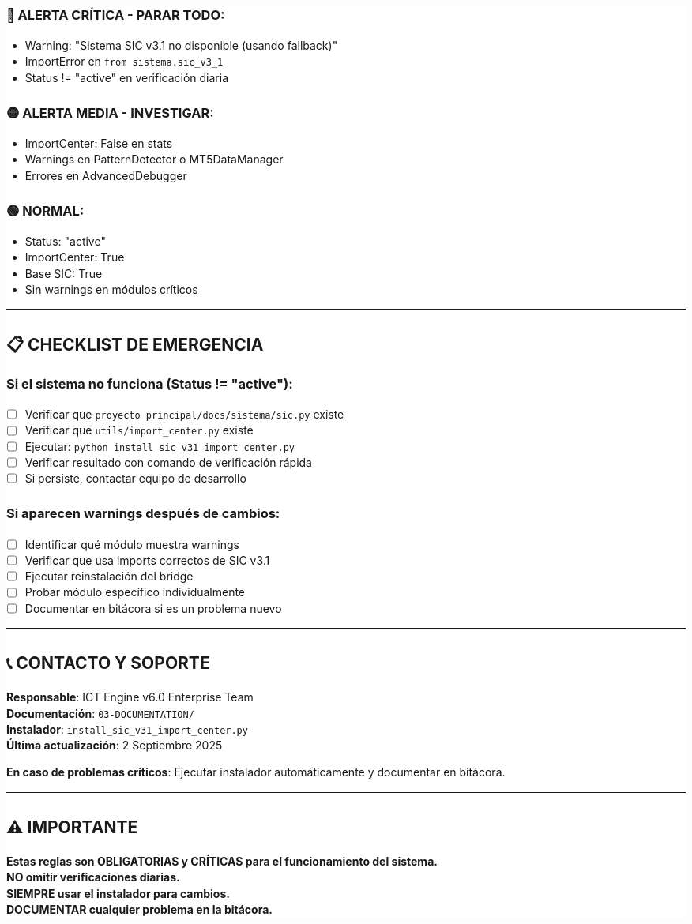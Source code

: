 ### **🔴 ALERTA CRÍTICA - PARAR TODO:**
- Warning: "Sistema SIC v3.1 no disponible (usando fallback)"
- ImportError en `from sistema.sic_v3_1`
- Status != "active" en verificación diaria

### **🟡 ALERTA MEDIA - INVESTIGAR:**
- ImportCenter: False en stats
- Warnings en PatternDetector o MT5DataManager
- Errores en AdvancedDebugger

### **🟢 NORMAL:**
- Status: "active"
- ImportCenter: True
- Base SIC: True
- Sin warnings en módulos críticos

---

## 📋 **CHECKLIST DE EMERGENCIA**

### **Si el sistema no funciona (Status != "active"):**
- [ ] Verificar que `proyecto principal/docs/sistema/sic.py` existe
- [ ] Verificar que `utils/import_center.py` existe  
- [ ] Ejecutar: `python install_sic_v31_import_center.py`
- [ ] Verificar resultado con comando de verificación rápida
- [ ] Si persiste, contactar equipo de desarrollo

### **Si aparecen warnings después de cambios:**
- [ ] Identificar qué módulo muestra warnings
- [ ] Verificar que usa imports correctos de SIC v3.1
- [ ] Ejecutar reinstalación del bridge
- [ ] Probar módulo específico individualmente
- [ ] Documentar en bitácora si es un problema nuevo

---

## 📞 **CONTACTO Y SOPORTE**

**Responsable**: ICT Engine v6.0 Enterprise Team  
**Documentación**: `03-DOCUMENTATION/`  
**Instalador**: `install_sic_v31_import_center.py`  
**Última actualización**: 2 Septiembre 2025  

**En caso de problemas críticos**: Ejecutar instalador automáticamente y documentar en bitácora.

---

## ⚠️ **IMPORTANTE**

**Estas reglas son OBLIGATORIAS y CRÍTICAS para el funcionamiento del sistema.**  
**NO omitir verificaciones diarias.**  
**SIEMPRE usar el instalador para cambios.**  
**DOCUMENTAR cualquier problema en la bitácora.**
